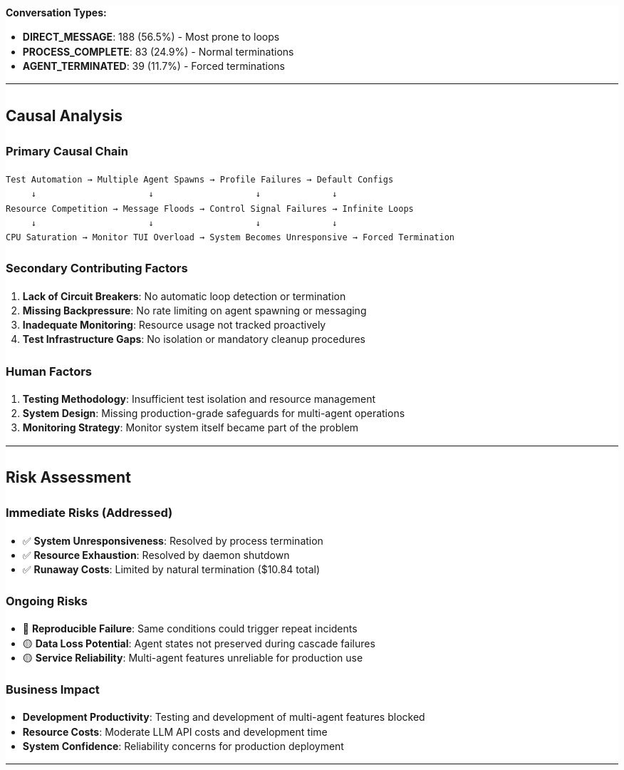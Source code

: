 **Conversation Types:**
- **DIRECT_MESSAGE**: 188 (56.5%) - Most prone to loops
- **PROCESS_COMPLETE**: 83 (24.9%) - Normal terminations
- **AGENT_TERMINATED**: 39 (11.7%) - Forced terminations

---

## Causal Analysis

### Primary Causal Chain

```
Test Automation → Multiple Agent Spawns → Profile Failures → Default Configs
     ↓                      ↓                    ↓              ↓
Resource Competition → Message Floods → Control Signal Failures → Infinite Loops
     ↓                      ↓                    ↓              ↓
CPU Saturation → Monitor TUI Overload → System Becomes Unresponsive → Forced Termination
```

### Secondary Contributing Factors

1. **Lack of Circuit Breakers**: No automatic loop detection or termination
2. **Missing Backpressure**: No rate limiting on agent spawning or messaging
3. **Inadequate Monitoring**: Resource usage not tracked proactively
4. **Test Infrastructure Gaps**: No isolation or mandatory cleanup procedures

### Human Factors

1. **Testing Methodology**: Insufficient test isolation and resource management
2. **System Design**: Missing production-grade safeguards for multi-agent operations
3. **Monitoring Strategy**: Monitor system itself became part of the problem

---

## Risk Assessment

### Immediate Risks (Addressed)
- ✅ **System Unresponsiveness**: Resolved by process termination
- ✅ **Resource Exhaustion**: Resolved by daemon shutdown
- ✅ **Runaway Costs**: Limited by natural termination ($10.84 total)

### Ongoing Risks
- 🔴 **Reproducible Failure**: Same conditions could trigger repeat incidents
- 🟡 **Data Loss Potential**: Agent states not preserved during cascade failures
- 🟡 **Service Reliability**: Multi-agent features unreliable for production use

### Business Impact
- **Development Productivity**: Testing and development of multi-agent features blocked
- **Resource Costs**: Moderate LLM API costs and development time
- **System Confidence**: Reliability concerns for production deployment

---
